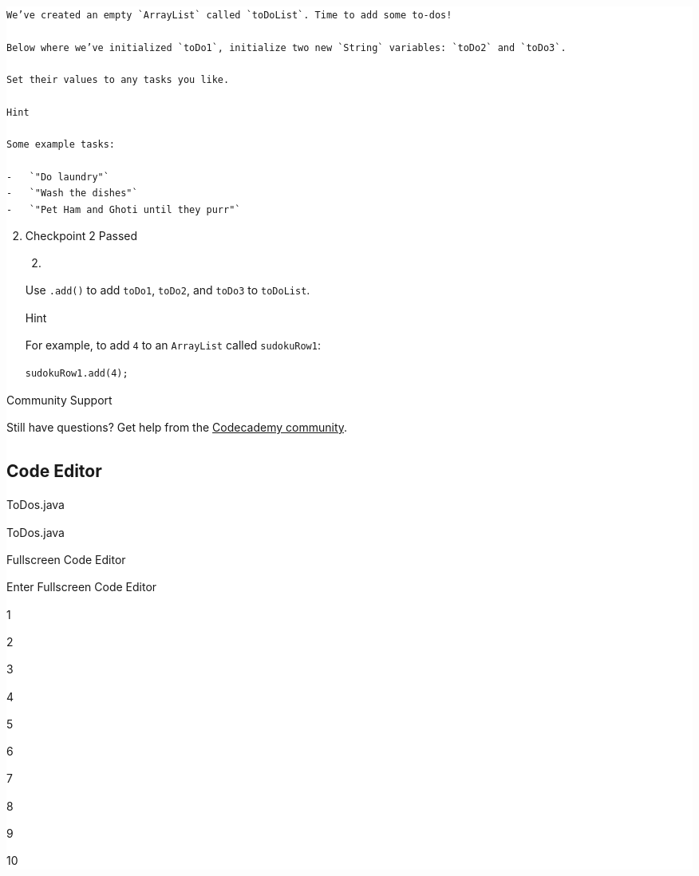     We’ve created an empty `ArrayList` called `toDoList`. Time to add some to-dos!

    Below where we’ve initialized `toDo1`, initialize two new `String` variables: `toDo2` and `toDo3`.

    Set their values to any tasks you like.

    Hint

    Some example tasks:

    -   `"Do laundry"`
    -   `"Wash the dishes"`
    -   `"Pet Ham and Ghoti until they purr"`

2.  Checkpoint 2 Passed

    2.

    Use `.add()` to add `toDo1`, `toDo2`, and `toDo3` to `toDoList`.

    Hint

    For example, to add `4` to an `ArrayList` called `sudokuRow1`:

    ```
    sudokuRow1.add(4);
    ```

Community Support

Still have questions? Get help from the [Codecademy community](https://community.codecademy.com/c/start-here/).

## Code Editor

ToDos.java

ToDos.java

Fullscreen Code Editor

Enter Fullscreen Code Editor

1

2

3

4

5

6

7

8

9

10
